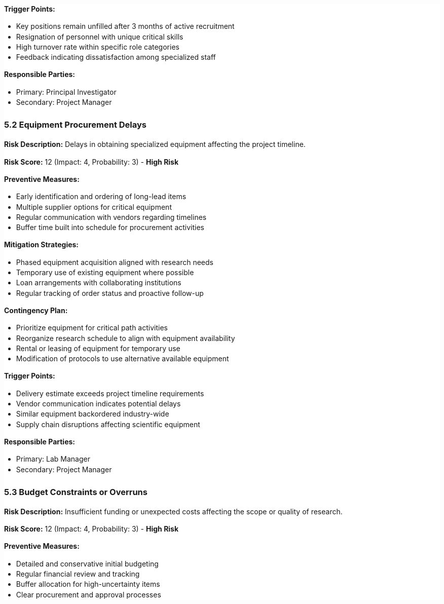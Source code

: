 **Trigger Points:**
- Key positions remain unfilled after 3 months of active recruitment
- Resignation of personnel with unique critical skills
- High turnover rate within specific role categories
- Feedback indicating dissatisfaction among specialized staff

**Responsible Parties:**
- Primary: Principal Investigator
- Secondary: Project Manager

### 5.2 Equipment Procurement Delays

**Risk Description:** Delays in obtaining specialized equipment affecting the project timeline.

**Risk Score:** 12 (Impact: 4, Probability: 3) - **High Risk**

**Preventive Measures:**
- Early identification and ordering of long-lead items
- Multiple supplier options for critical equipment
- Regular communication with vendors regarding timelines
- Buffer time built into schedule for procurement activities

**Mitigation Strategies:**
- Phased equipment acquisition aligned with research needs
- Temporary use of existing equipment where possible
- Loan arrangements with collaborating institutions
- Regular tracking of order status and proactive follow-up

**Contingency Plan:**
- Prioritize equipment for critical path activities
- Reorganize research schedule to align with equipment availability
- Rental or leasing of equipment for temporary use
- Modification of protocols to use alternative available equipment

**Trigger Points:**
- Delivery estimate exceeds project timeline requirements
- Vendor communication indicates potential delays
- Similar equipment backordered industry-wide
- Supply chain disruptions affecting scientific equipment

**Responsible Parties:**
- Primary: Lab Manager
- Secondary: Project Manager

### 5.3 Budget Constraints or Overruns

**Risk Description:** Insufficient funding or unexpected costs affecting the scope or quality of research.

**Risk Score:** 12 (Impact: 4, Probability: 3) - **High Risk**

**Preventive Measures:**
- Detailed and conservative initial budgeting
- Regular financial review and tracking
- Buffer allocation for high-uncertainty items
- Clear procurement and approval processes
